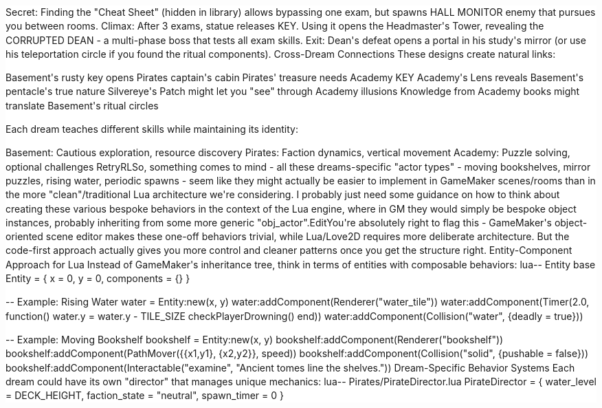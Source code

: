 Secret: Finding the "Cheat Sheet" (hidden in library) allows bypassing one exam, but spawns HALL MONITOR enemy that pursues you between rooms.
Climax: After 3 exams, statue releases KEY. Using it opens the Headmaster's Tower, revealing the CORRUPTED DEAN - a multi-phase boss that tests all exam skills.
Exit: Dean's defeat opens a portal in his study's mirror (or use his teleportation circle if you found the ritual components).
Cross-Dream Connections
These designs create natural links:

Basement's rusty key opens Pirates captain's cabin
Pirates' treasure needs Academy KEY
Academy's Lens reveals Basement's pentacle's true nature
Silvereye's Patch might let you "see" through Academy illusions
Knowledge from Academy books might translate Basement's ritual circles

Each dream teaches different skills while maintaining its identity:

Basement: Cautious exploration, resource discovery
Pirates: Faction dynamics, vertical movement
Academy: Puzzle solving, optional challenges
RetryRLSo, something comes to mind - all these dreams-specific "actor types" - moving bookshelves, mirror puzzles, rising water, periodic spawns - seem like they might actually be easier to implement in GameMaker scenes/rooms than in the more "clean"/traditional Lua architecture we're considering. I probably just need some guidance on how to think about creating these various bespoke behaviors in the context of the Lua engine, where in GM they would simply be bespoke object instances, probably inheriting from some more generic "obj_actor".EditYou're absolutely right to flag this - GameMaker's object-oriented scene editor makes these one-off behaviors trivial, while Lua/Love2D requires more deliberate architecture. But the code-first approach actually gives you more control and cleaner patterns once you get the structure right.
Entity-Component Approach for Lua
Instead of GameMaker's inheritance tree, think in terms of entities with composable behaviors:
lua-- Entity base
Entity = {
    x = 0, y = 0,
    components = {}
}

-- Example: Rising Water
water = Entity:new(x, y)
water:addComponent(Renderer("water_tile"))
water:addComponent(Timer(2.0, function() 
    water.y = water.y - TILE_SIZE 
    checkPlayerDrowning()
end))
water:addComponent(Collision("water", {deadly = true}))

-- Example: Moving Bookshelf
bookshelf = Entity:new(x, y)
bookshelf:addComponent(Renderer("bookshelf"))
bookshelf:addComponent(PathMover({{x1,y1}, {x2,y2}}, speed))
bookshelf:addComponent(Collision("solid", {pushable = false}))
bookshelf:addComponent(Interactable("examine", "Ancient tomes line the shelves."))
Dream-Specific Behavior Systems
Each dream could have its own "director" that manages unique mechanics:
lua-- Pirates/PirateDirector.lua
PirateDirector = {
    water_level = DECK_HEIGHT,
    faction_state = "neutral",
    spawn_timer = 0
}
